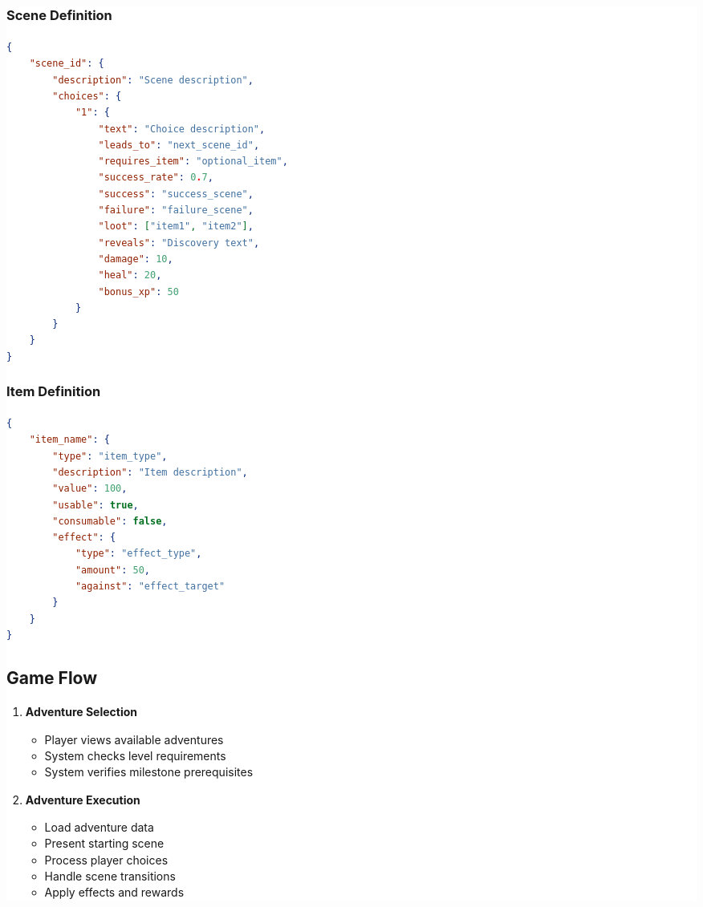 ### Scene Definition
```json
{
    "scene_id": {
        "description": "Scene description",
        "choices": {
            "1": {
                "text": "Choice description",
                "leads_to": "next_scene_id",
                "requires_item": "optional_item",
                "success_rate": 0.7,
                "success": "success_scene",
                "failure": "failure_scene",
                "loot": ["item1", "item2"],
                "reveals": "Discovery text",
                "damage": 10,
                "heal": 20,
                "bonus_xp": 50
            }
        }
    }
}
```

### Item Definition
```json
{
    "item_name": {
        "type": "item_type",
        "description": "Item description",
        "value": 100,
        "usable": true,
        "consumable": false,
        "effect": {
            "type": "effect_type",
            "amount": 50,
            "against": "effect_target"
        }
    }
}
```

## Game Flow

1. **Adventure Selection**
   - Player views available adventures
   - System checks level requirements
   - System verifies milestone prerequisites

2. **Adventure Execution**
   - Load adventure data
   - Present starting scene
   - Process player choices
   - Handle scene transitions
   - Apply effects and rewards
